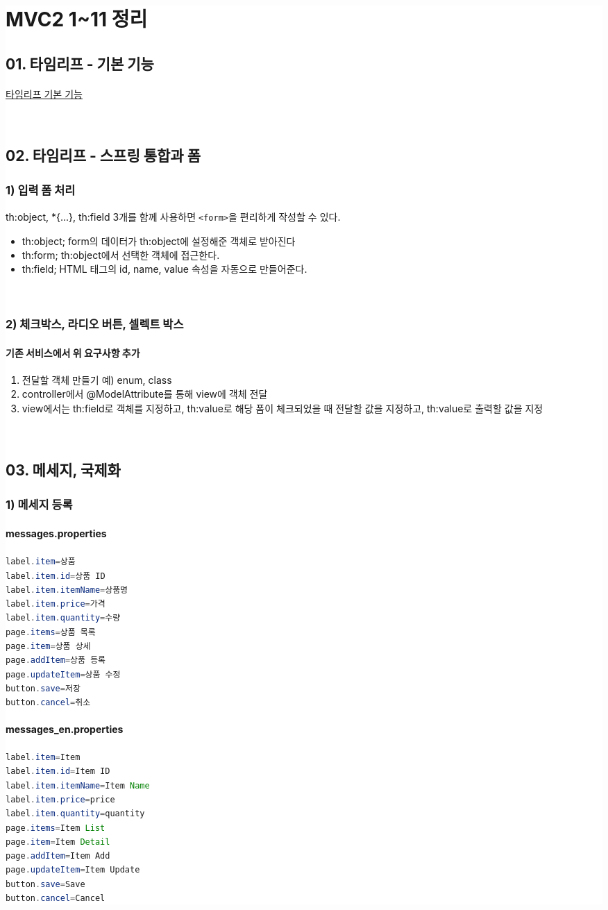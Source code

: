 # MVC2 1~11 정리

## 01. 타임리프 - 기본 기능

[타임리프 기본 기능](https://sweets1327.tistory.com/53)

<br>

## 02. 타임리프 - 스프링 통합과 폼

### 1) 입력 폼 처리
th:object, *{...}, th:field 3개를 함께 사용하면 ```<form>```을 편리하게 작성할 수 있다.
* th:object; form의 데이터가 th:object에 설정해준 객체로 받아진다
* th:form; th:object에서 선택한 객체에 접근한다.
* th:field; HTML 태그의 id, name, value 속성을 자동으로 만들어준다.

<br>

### 2) 체크박스, 라디오 버튼, 셀렉트 박스
#### 기존 서비스에서 위 요구사항 추가

1. 전달할 객체 만들기 예) enum, class
2. controller에서 @ModelAttribute를 통해 view에 객체 전달
3. view에서는 th:field로 객체를 지정하고, th:value로 해당 폼이 체크되었을 때 전달할 값을 지정하고, th:value로 출력할 값을 지정

<br>

## 03. 메세지, 국제화

### 1) 메세지 등록

#### messages.properties
```java
label.item=상품
label.item.id=상품 ID
label.item.itemName=상품명
label.item.price=가격
label.item.quantity=수량
page.items=상품 목록
page.item=상품 상세
page.addItem=상품 등록
page.updateItem=상품 수정
button.save=저장
button.cancel=취소
```

#### messages_en.properties
```java
label.item=Item
label.item.id=Item ID
label.item.itemName=Item Name
label.item.price=price
label.item.quantity=quantity
page.items=Item List
page.item=Item Detail
page.addItem=Item Add
page.updateItem=Item Update
button.save=Save
button.cancel=Cancel
```

